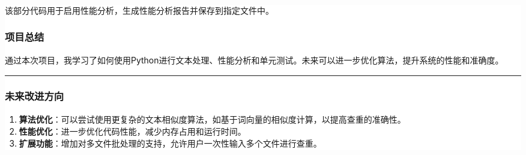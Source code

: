 该部分代码用于启用性能分析，生成性能分析报告并保存到指定文件中。

### 项目总结

通过本次项目，我学习了如何使用Python进行文本处理、性能分析和单元测试。未来可以进一步优化算法，提升系统的性能和准确度。

---

### 未来改进方向

1. **算法优化**：可以尝试使用更复杂的文本相似度算法，如基于词向量的相似度计算，以提高查重的准确性。
2. **性能优化**：进一步优化代码性能，减少内存占用和运行时间。
3. **扩展功能**：增加对多文件批处理的支持，允许用户一次性输入多个文件进行查重。
